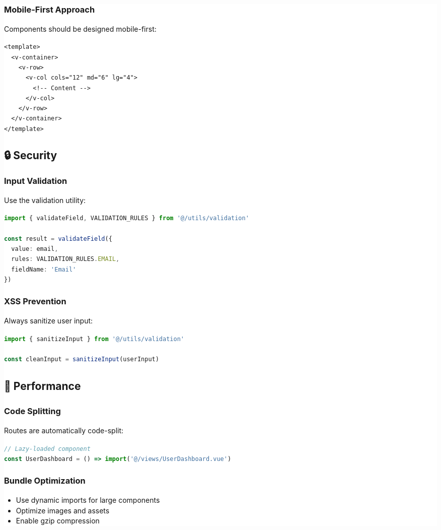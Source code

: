 ### Mobile-First Approach
Components should be designed mobile-first:

```vue
<template>
  <v-container>
    <v-row>
      <v-col cols="12" md="6" lg="4">
        <!-- Content -->
      </v-col>
    </v-row>
  </v-container>
</template>
```

## 🔒 Security

### Input Validation
Use the validation utility:

```typescript
import { validateField, VALIDATION_RULES } from '@/utils/validation'

const result = validateField({
  value: email,
  rules: VALIDATION_RULES.EMAIL,
  fieldName: 'Email'
})
```

### XSS Prevention
Always sanitize user input:

```typescript
import { sanitizeInput } from '@/utils/validation'

const cleanInput = sanitizeInput(userInput)
```

## 🚀 Performance

### Code Splitting
Routes are automatically code-split:

```typescript
// Lazy-loaded component
const UserDashboard = () => import('@/views/UserDashboard.vue')
```

### Bundle Optimization
- Use dynamic imports for large components
- Optimize images and assets
- Enable gzip compression
